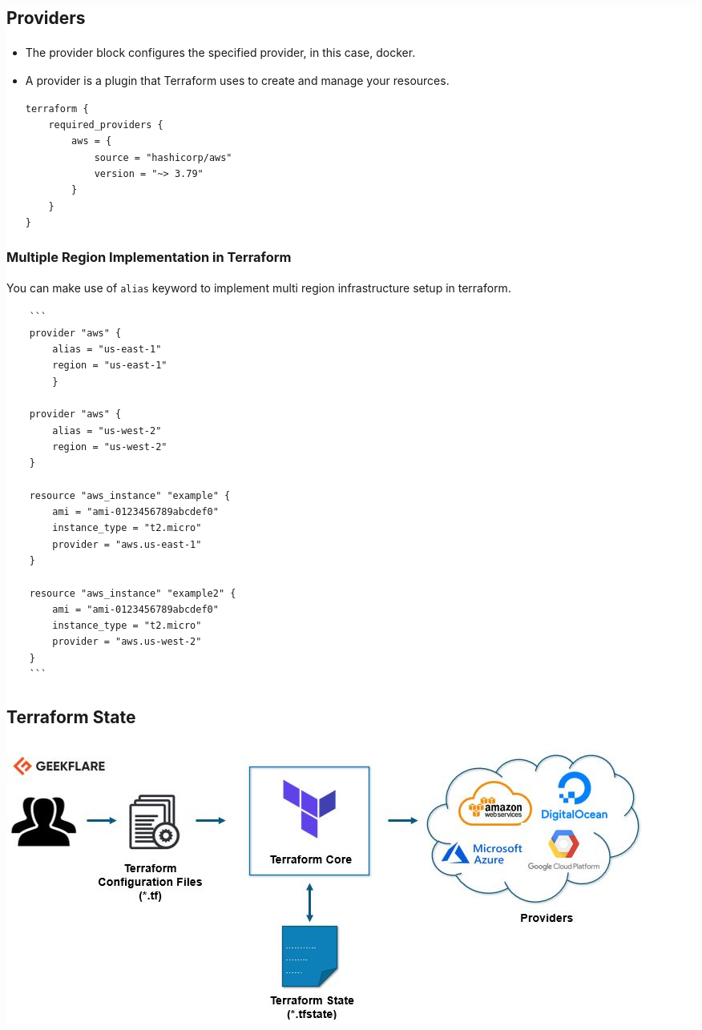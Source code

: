 ## Providers

-   The provider block configures the specified provider, in this case, docker.
-   A provider is a plugin that Terraform uses to create and manage your
resources.
        
        terraform {
            required_providers {
                aws = {
                    source = "hashicorp/aws"
                    version = "~> 3.79"
                }
            }
        }

### Multiple Region Implementation in Terraform

You can make use of `alias` keyword to implement multi region infrastructure setup in
terraform.

        ```
        provider "aws" {
            alias = "us-east-1"
            region = "us-east-1"
            }

        provider "aws" {
            alias = "us-west-2"
            region = "us-west-2"
        }

        resource "aws_instance" "example" {
            ami = "ami-0123456789abcdef0"
            instance_type = "t2.micro"
            provider = "aws.us-east-1"
        }

        resource "aws_instance" "example2" {
            ami = "ami-0123456789abcdef0"
            instance_type = "t2.micro"
            provider = "aws.us-west-2"
        }
        ```

## Terraform State

![Terraform State](https://github.com/AliFareed0009/Terraform-for-DevOps/blob/a7b2d8b8e1132320a3cd9967d1f49ea830514938/Images/terraform%20State.jpg)

